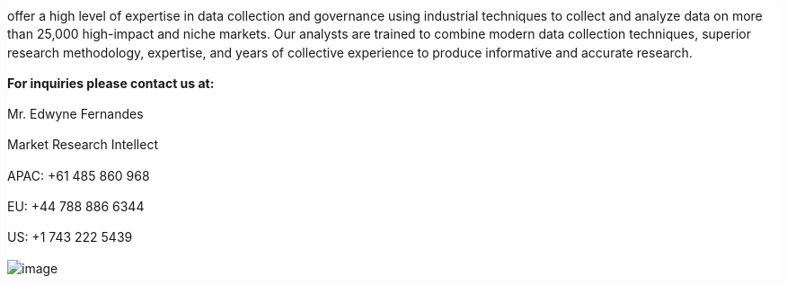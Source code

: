 offer a high level of expertise in data collection and governance using industrial techniques to collect and analyze data on more than 25,000 high-impact and niche markets. Our analysts are trained to combine modern data collection techniques, superior research methodology, expertise, and years of collective experience to produce informative and accurate research.</span></p><p><strong>For inquiries please contact us at:</strong></p><p>Mr. Edwyne Fernandes</p><p>Market Research Intellect</p><p>APAC: +61 485 860 968</p><p>EU: +44 788 886 6344</p><p>US: +1 743 222 5439</p>
![image](https://github.com/user-attachments/assets/934a72df-8d1e-4b93-a800-f3a6044a286b)

